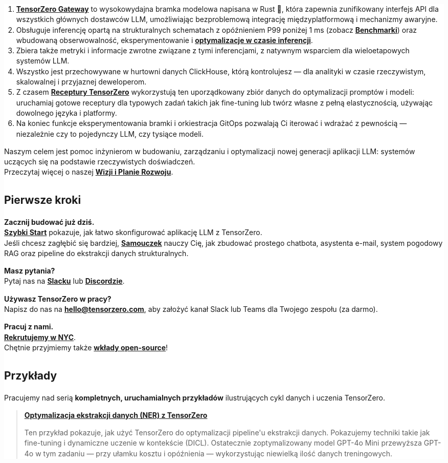 1. **[TensorZero Gateway](https://www.tensorzero.com/docs/gateway/)** to wysokowydajna bramka modelowa napisana w Rust 🦀, która zapewnia zunifikowany interfejs API dla wszystkich głównych dostawców LLM, umożliwiając bezproblemową integrację międzyplatformową i mechanizmy awaryjne.
2. Obsługuje inferencję opartą na strukturalnych schematach z opóźnieniem P99 poniżej 1 ms (zobacz **[Benchmarki](https://www.tensorzero.com/docs/gateway/benchmarks)**) oraz wbudowaną obserwowalność, eksperymentowanie i **[optymalizacje w czasie inferencji](https://www.tensorzero.com/docs/gateway/guides/inference-time-optimizations)**.
3. Zbiera także metryki i informacje zwrotne związane z tymi inferencjami, z natywnym wsparciem dla wieloetapowych systemów LLM.
4. Wszystko jest przechowywane w hurtowni danych ClickHouse, którą kontrolujesz — dla analityki w czasie rzeczywistym, skalowalnej i przyjaznej deweloperom.
5. Z czasem **[Receptury TensorZero](https://www.tensorzero.com/docs/recipes)** wykorzystują ten uporządkowany zbiór danych do optymalizacji promptów i modeli: uruchamiaj gotowe receptury dla typowych zadań takich jak fine-tuning lub twórz własne z pełną elastycznością, używając dowolnego języka i platformy.
6. Na koniec funkcje eksperymentowania bramki i orkiestracja GitOps pozwalają Ci iterować i wdrażać z pewnością — niezależnie czy to pojedynczy LLM, czy tysiące modeli.

Naszym celem jest pomoc inżynierom w budowaniu, zarządzaniu i optymalizacji nowej generacji aplikacji LLM: systemów uczących się na podstawie rzeczywistych doświadczeń.  
Przeczytaj więcej o naszej **[Wizji i Planie Rozwoju](https://www.tensorzero.com/docs/vision-roadmap/)**.

## Pierwsze kroki

**Zacznij budować już dziś.**  
**[Szybki Start](https://www.tensorzero.com/docs/quickstart)** pokazuje, jak łatwo skonfigurować aplikację LLM z TensorZero.  
Jeśli chcesz zagłębić się bardziej, **[Samouczek](https://www.tensorzero.com/docs/gateway/tutorial)** nauczy Cię, jak zbudować prostego chatbota, asystenta e-mail, system pogodowy RAG oraz pipeline do ekstrakcji danych strukturalnych.

**Masz pytania?**  
Pytaj nas na **[Slacku](https://www.tensorzero.com/slack)** lub **[Discordzie](https://www.tensorzero.com/discord)**.

**Używasz TensorZero w pracy?**  
Napisz do nas na **[hello@tensorzero.com](mailto:hello@tensorzero.com)**, aby założyć kanał Slack lub Teams dla Twojego zespołu (za darmo).

**Pracuj z nami.**  
**[Rekrutujemy w NYC](https://www.tensorzero.com/jobs)**.  
Chętnie przyjmiemy także **[wkłady open-source](https://github.com/tensorzero/tensorzero/blob/main/CONTRIBUTING.md)**!

## Przykłady

Pracujemy nad serią **kompletnych, uruchamialnych przykładów** ilustrujących cykl danych i uczenia TensorZero.

> **[Optymalizacja ekstrakcji danych (NER) z TensorZero](https://github.com/tensorzero/tensorzero/tree/main/examples/data-extraction-ner)**
>
> Ten przykład pokazuje, jak użyć TensorZero do optymalizacji pipeline'u ekstrakcji danych.
> Pokazujemy techniki takie jak fine-tuning i dynamiczne uczenie w kontekście (DICL).
> Ostatecznie zoptymalizowany model GPT-4o Mini przewyższa GPT-4o w tym zadaniu — przy ułamku kosztu i opóźnienia — wykorzystując niewielką ilość danych treningowych.
